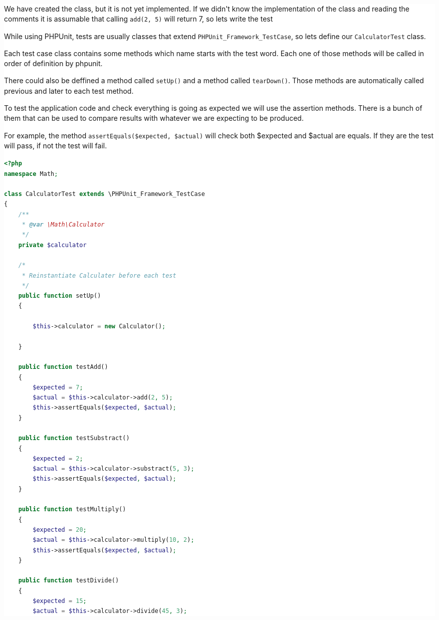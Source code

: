 We have created the class, but it is not yet implemented. If we didn't know the implementation of the class and reading the comments it is assumable that calling `add(2, 5)` will return 7, so lets write the test

While using PHPUnit, tests are usually classes that extend `PHPUnit_Framework_TestCase`, so lets define our `CalculatorTest` class.

Each test case class contains some methods which name starts with the test word. Each one of those methods will be called in order of definition by phpunit.

There could also be deffined a method called `setUp()` and a method called `tearDown()`. Those methods are automatically called previous and later to each test method.

To test the application code and check everything is going as expected we will use the assertion methods. There is a bunch of them that can be used to compare results with whatever we are expecting to be produced.

For example, the method `assertEquals($expected, $actual)` will check both $expected and $actual are equals. If they are the test will pass, if not the test will fail.

~~~php
<?php
namespace Math;

class CalculatorTest extends \PHPUnit_Framework_TestCase
{
    /**
     * @var \Math\Calculator
     */
    private $calculator

    /*
     * Reinstantiate Calculater before each test
     */
    public function setUp()
    {

        $this->calculator = new Calculator();

    }

    public function testAdd()
    {
        $expected = 7;
        $actual = $this->calculator->add(2, 5);
        $this->assertEquals($expected, $actual);
    }

    public function testSubstract()
    {
        $expected = 2;
        $actual = $this->calculator->substract(5, 3);
        $this->assertEquals($expected, $actual);
    }

    public function testMultiply()
    {
        $expected = 20;
        $actual = $this->calculator->multiply(10, 2);
        $this->assertEquals($expected, $actual);
    }

    public function testDivide()
    {
        $expected = 15;
        $actual = $this->calculator->divide(45, 3);
~~~